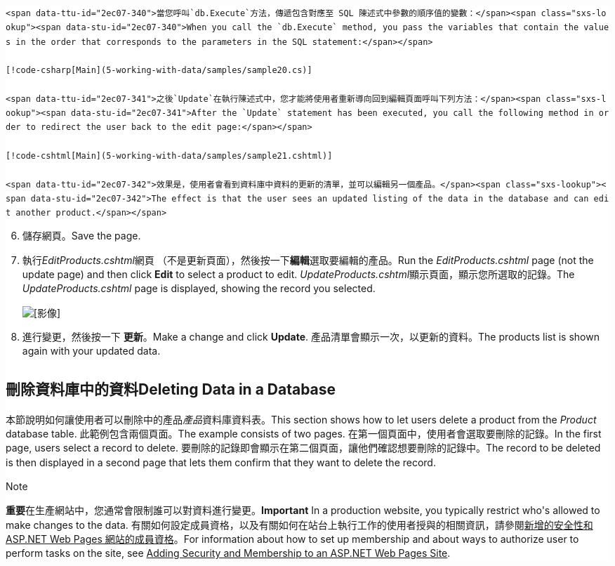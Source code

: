     <span data-ttu-id="2ec07-340">當您呼叫`db.Execute`方法，傳遞包含對應至 SQL 陳述式中參數的順序值的變數：</span><span class="sxs-lookup"><span data-stu-id="2ec07-340">When you call the `db.Execute` method, you pass the variables that contain the values in the order that corresponds to the parameters in the SQL statement:</span></span>

    [!code-csharp[Main](5-working-with-data/samples/sample20.cs)]

    <span data-ttu-id="2ec07-341">之後`Update`在執行陳述式中，您才能將使用者重新導向回到編輯頁面呼叫下列方法：</span><span class="sxs-lookup"><span data-stu-id="2ec07-341">After the `Update` statement has been executed, you call the following method in order to redirect the user back to the edit page:</span></span>

    [!code-cshtml[Main](5-working-with-data/samples/sample21.cshtml)]

    <span data-ttu-id="2ec07-342">效果是，使用者會看到資料庫中資料的更新的清單，並可以編輯另一個產品。</span><span class="sxs-lookup"><span data-stu-id="2ec07-342">The effect is that the user sees an updated listing of the data in the database and can edit another product.</span></span>
6. <span data-ttu-id="2ec07-343">儲存網頁。</span><span class="sxs-lookup"><span data-stu-id="2ec07-343">Save the page.</span></span>
7. <span data-ttu-id="2ec07-344">執行*EditProducts.cshtml*網頁 （不是更新頁面），然後按一下**編輯**選取要編輯的產品。</span><span class="sxs-lookup"><span data-stu-id="2ec07-344">Run the *EditProducts.cshtml* page (not the update page) and then click **Edit** to select a product to edit.</span></span> <span data-ttu-id="2ec07-345">*UpdateProducts.cshtml*顯示頁面，顯示您所選取的記錄。</span><span class="sxs-lookup"><span data-stu-id="2ec07-345">The *UpdateProducts.cshtml* page is displayed, showing the record you selected.</span></span>

    ![[影像]](5-working-with-data/_static/image8.jpg)
8. <span data-ttu-id="2ec07-347">進行變更，然後按一下 **更新**。</span><span class="sxs-lookup"><span data-stu-id="2ec07-347">Make a change and click **Update**.</span></span> <span data-ttu-id="2ec07-348">產品清單會顯示一次，以更新的資料。</span><span class="sxs-lookup"><span data-stu-id="2ec07-348">The products list is shown again with your updated data.</span></span>

## <a name="deleting-data-in-a-database"></a><span data-ttu-id="2ec07-349">刪除資料庫中的資料</span><span class="sxs-lookup"><span data-stu-id="2ec07-349">Deleting Data in a Database</span></span>

<span data-ttu-id="2ec07-350">本節說明如何讓使用者可以刪除中的產品*產品*資料庫資料表。</span><span class="sxs-lookup"><span data-stu-id="2ec07-350">This section shows how to let users delete a product from the *Product* database table.</span></span> <span data-ttu-id="2ec07-351">此範例包含兩個頁面。</span><span class="sxs-lookup"><span data-stu-id="2ec07-351">The example consists of two pages.</span></span> <span data-ttu-id="2ec07-352">在第一個頁面中，使用者會選取要刪除的記錄。</span><span class="sxs-lookup"><span data-stu-id="2ec07-352">In the first page, users select a record to delete.</span></span> <span data-ttu-id="2ec07-353">要刪除的記錄即會顯示在第二個頁面，讓他們確認想要刪除的記錄中。</span><span class="sxs-lookup"><span data-stu-id="2ec07-353">The record to be deleted is then displayed in a second page that lets them confirm that they want to delete the record.</span></span>

> [!NOTE] 
> 
> <span data-ttu-id="2ec07-354">**重要**在生產網站中，您通常會限制誰可以對資料進行變更。</span><span class="sxs-lookup"><span data-stu-id="2ec07-354">**Important** In a production website, you typically restrict who's allowed to make changes to the data.</span></span> <span data-ttu-id="2ec07-355">有關如何設定成員資格，以及有關如何在站台上執行工作的使用者授與的相關資訊，請參閱[新增的安全性和 ASP.NET Web Pages 網站的成員資格](https://go.microsoft.com/fwlink/?LinkId=202904)。</span><span class="sxs-lookup"><span data-stu-id="2ec07-355">For information about how to set up membership and about ways to authorize user to perform tasks on the site, see [Adding Security and Membership to an ASP.NET Web Pages Site](https://go.microsoft.com/fwlink/?LinkId=202904).</span></span>
